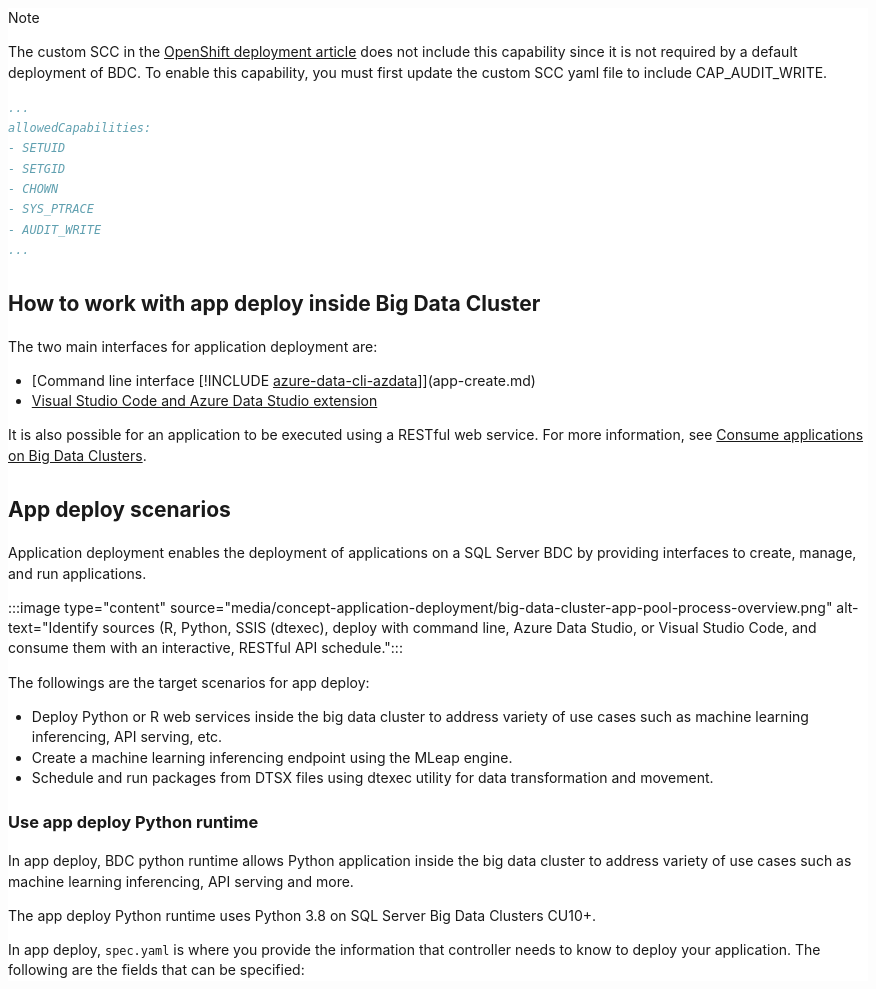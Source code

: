 
> [!NOTE]
> The custom SCC in the [OpenShift deployment article](deploy-openshift.md) does not include this capability since it is not required by a default deployment of BDC. To enable this capability, you must first update the custom SCC yaml file to include CAP_AUDIT_WRITE.

```yaml
...
allowedCapabilities:
- SETUID
- SETGID
- CHOWN
- SYS_PTRACE
- AUDIT_WRITE
...
```

## How to work with app deploy inside Big Data Cluster

The two main interfaces for application deployment are: 

- [Command line interface [!INCLUDE [azure-data-cli-azdata](../includes/azure-data-cli-azdata.md)]](app-create.md)
- [Visual Studio Code and Azure Data Studio extension](app-deployment-extension.md)

It is also possible for an application to be executed using a RESTful web service. For more information, see [Consume applications on Big Data Clusters](app-consume.md).

## App deploy scenarios

Application deployment enables the deployment of applications on a SQL Server BDC by providing interfaces to create, manage, and run applications.

:::image type="content" source="media/concept-application-deployment/big-data-cluster-app-pool-process-overview.png" alt-text="Identify sources (R, Python, SSIS (dtexec), deploy with command line, Azure Data Studio, or Visual Studio Code, and consume them with an interactive, RESTful API schedule.":::

The followings are the target scenarios for app deploy:

- Deploy Python or R web services inside the big data cluster to address variety of use cases such as machine learning inferencing, API serving, etc.
- Create a machine learning inferencing endpoint using the MLeap engine.
- Schedule and run packages from DTSX files using dtexec utility for data transformation and movement.

### Use app deploy Python runtime

In app deploy, BDC python runtime allows Python application inside the big data cluster to address variety of use cases such as machine learning inferencing, API serving and more.

The app deploy Python runtime uses Python 3.8 on SQL Server Big Data Clusters CU10+.

In app deploy, `spec.yaml` is where you provide the information that controller needs to know to deploy your application. The following are the fields that can be specified:
